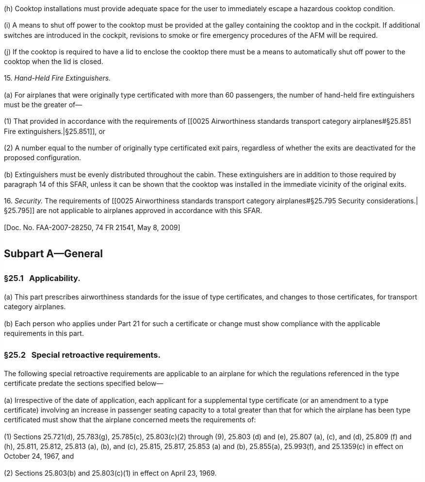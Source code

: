 \(h\) Cooktop installations must provide adequate space for the user to immediately escape a hazardous cooktop condition.

\(i\) A means to shut off power to the cooktop must be provided at the galley containing the cooktop and in the cockpit. If additional switches are introduced in the cockpit, revisions to smoke or fire emergency procedures of the AFM will be required.

\(j\) If the cooktop is required to have a lid to enclose the cooktop there must be a means to automatically shut off power to the cooktop when the lid is closed.

15\. *Hand-Held Fire Extinguishers.*

\(a\) For airplanes that were originally type certificated with more than 60 passengers, the number of hand-held fire extinguishers must be the greater of—

\(1\) That provided in accordance with the requirements of [[0025 Airworthiness standards  transport category airplanes#§25.851   Fire extinguishers.|§25.851]], or

\(2\) A number equal to the number of originally type certificated exit pairs, regardless of whether the exits are deactivated for the proposed configuration.

\(b\) Extinguishers must be evenly distributed throughout the cabin. These extinguishers are in addition to those required by paragraph 14 of this SFAR, unless it can be shown that the cooktop was installed in the immediate vicinity of the original exits.

16\. *Security.* The requirements of [[0025 Airworthiness standards  transport category airplanes#§25.795   Security considerations.|§25.795]] are not applicable to airplanes approved in accordance with this SFAR.

\[Doc. No. FAA-2007-28250, 74 FR 21541, May 8, 2009\]

## Subpart A—General

### §25.1   Applicability.

\(a\) This part prescribes airworthiness standards for the issue of type certificates, and changes to those certificates, for transport category airplanes.

\(b\) Each person who applies under Part 21 for such a certificate or change must show compliance with the applicable requirements in this part.

### §25.2   Special retroactive requirements.

The following special retroactive requirements are applicable to an airplane for which the regulations referenced in the type certificate predate the sections specified below—

\(a\) Irrespective of the date of application, each applicant for a supplemental type certificate (or an amendment to a type certificate) involving an increase in passenger seating capacity to a total greater than that for which the airplane has been type certificated must show that the airplane concerned meets the requirements of:

\(1\) Sections 25.721(d), 25.783(g), 25.785(c), 25.803(c)(2) through (9), 25.803 (d) and (e), 25.807 (a), (c), and (d), 25.809 (f) and (h), 25.811, 25.812, 25.813 (a), (b), and (c), 25.815, 25.817, 25.853 (a) and (b), 25.855(a), 25.993(f), and 25.1359(c) in effect on October 24, 1967, and

\(2\) Sections 25.803(b) and 25.803(c)(1) in effect on April 23, 1969.
